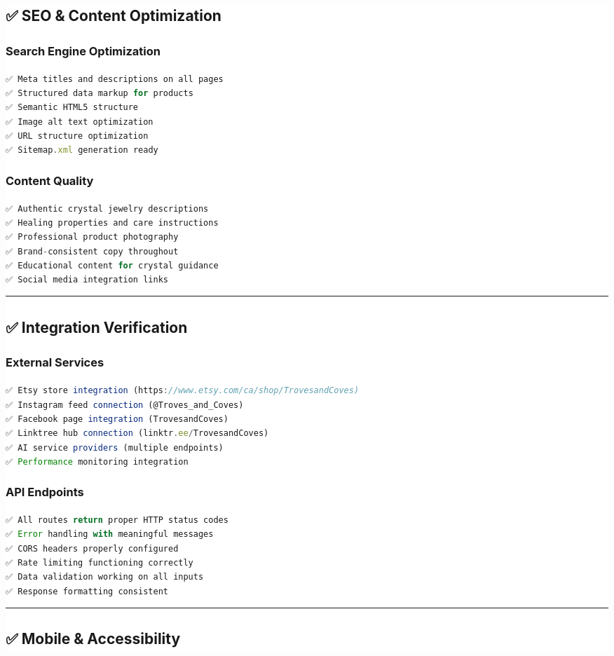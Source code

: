 
## ✅ SEO & Content Optimization

### Search Engine Optimization
```typescript
✅ Meta titles and descriptions on all pages
✅ Structured data markup for products
✅ Semantic HTML5 structure
✅ Image alt text optimization
✅ URL structure optimization
✅ Sitemap.xml generation ready
```

### Content Quality
```typescript
✅ Authentic crystal jewelry descriptions
✅ Healing properties and care instructions
✅ Professional product photography
✅ Brand-consistent copy throughout
✅ Educational content for crystal guidance
✅ Social media integration links
```

---

## ✅ Integration Verification

### External Services
```typescript
✅ Etsy store integration (https://www.etsy.com/ca/shop/TrovesandCoves)
✅ Instagram feed connection (@Troves_and_Coves)
✅ Facebook page integration (TrovesandCoves)
✅ Linktree hub connection (linktr.ee/TrovesandCoves)
✅ AI service providers (multiple endpoints)
✅ Performance monitoring integration
```

### API Endpoints
```typescript
✅ All routes return proper HTTP status codes
✅ Error handling with meaningful messages
✅ CORS headers properly configured
✅ Rate limiting functioning correctly
✅ Data validation working on all inputs
✅ Response formatting consistent
```

---

## ✅ Mobile & Accessibility
